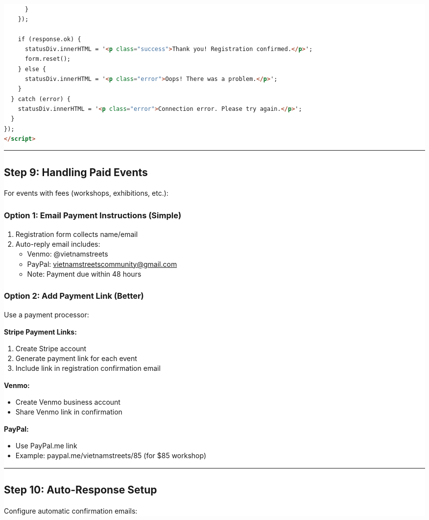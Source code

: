 ```html
      }
    });

    if (response.ok) {
      statusDiv.innerHTML = '<p class="success">Thank you! Registration confirmed.</p>';
      form.reset();
    } else {
      statusDiv.innerHTML = '<p class="error">Oops! There was a problem.</p>';
    }
  } catch (error) {
    statusDiv.innerHTML = '<p class="error">Connection error. Please try again.</p>';
  }
});
</script>
```

---

## Step 9: Handling Paid Events

For events with fees (workshops, exhibitions, etc.):

### Option 1: Email Payment Instructions (Simple)

1. Registration form collects name/email
2. Auto-reply email includes:
   - Venmo: @vietnamstreets
   - PayPal: vietnamstreetscommunity@gmail.com
   - Note: Payment due within 48 hours

### Option 2: Add Payment Link (Better)

Use a payment processor:

**Stripe Payment Links:**
1. Create Stripe account
2. Generate payment link for each event
3. Include link in registration confirmation email

**Venmo:**
- Create Venmo business account
- Share Venmo link in confirmation

**PayPal:**
- Use PayPal.me link
- Example: paypal.me/vietnamstreets/85 (for $85 workshop)

---

## Step 10: Auto-Response Setup

Configure automatic confirmation emails:

